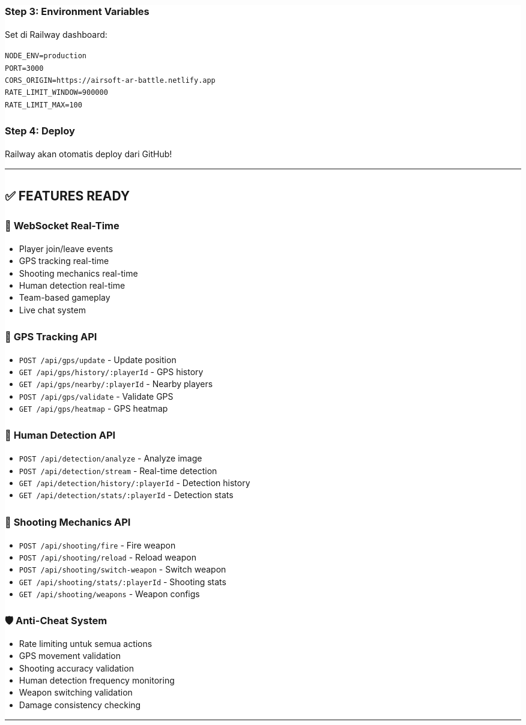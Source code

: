 ### **Step 3: Environment Variables**
Set di Railway dashboard:
```env
NODE_ENV=production
PORT=3000
CORS_ORIGIN=https://airsoft-ar-battle.netlify.app
RATE_LIMIT_WINDOW=900000
RATE_LIMIT_MAX=100
```

### **Step 4: Deploy**
Railway akan otomatis deploy dari GitHub!

---

## ✅ **FEATURES READY**

### 🔌 **WebSocket Real-Time**
- Player join/leave events
- GPS tracking real-time
- Shooting mechanics real-time
- Human detection real-time
- Team-based gameplay
- Live chat system

### 📍 **GPS Tracking API**
- `POST /api/gps/update` - Update position
- `GET /api/gps/history/:playerId` - GPS history
- `GET /api/gps/nearby/:playerId` - Nearby players
- `POST /api/gps/validate` - Validate GPS
- `GET /api/gps/heatmap` - GPS heatmap

### 👥 **Human Detection API**
- `POST /api/detection/analyze` - Analyze image
- `POST /api/detection/stream` - Real-time detection
- `GET /api/detection/history/:playerId` - Detection history
- `GET /api/detection/stats/:playerId` - Detection stats

### 🔫 **Shooting Mechanics API**
- `POST /api/shooting/fire` - Fire weapon
- `POST /api/shooting/reload` - Reload weapon
- `POST /api/shooting/switch-weapon` - Switch weapon
- `GET /api/shooting/stats/:playerId` - Shooting stats
- `GET /api/shooting/weapons` - Weapon configs

### 🛡️ **Anti-Cheat System**
- Rate limiting untuk semua actions
- GPS movement validation
- Shooting accuracy validation
- Human detection frequency monitoring
- Weapon switching validation
- Damage consistency checking

---